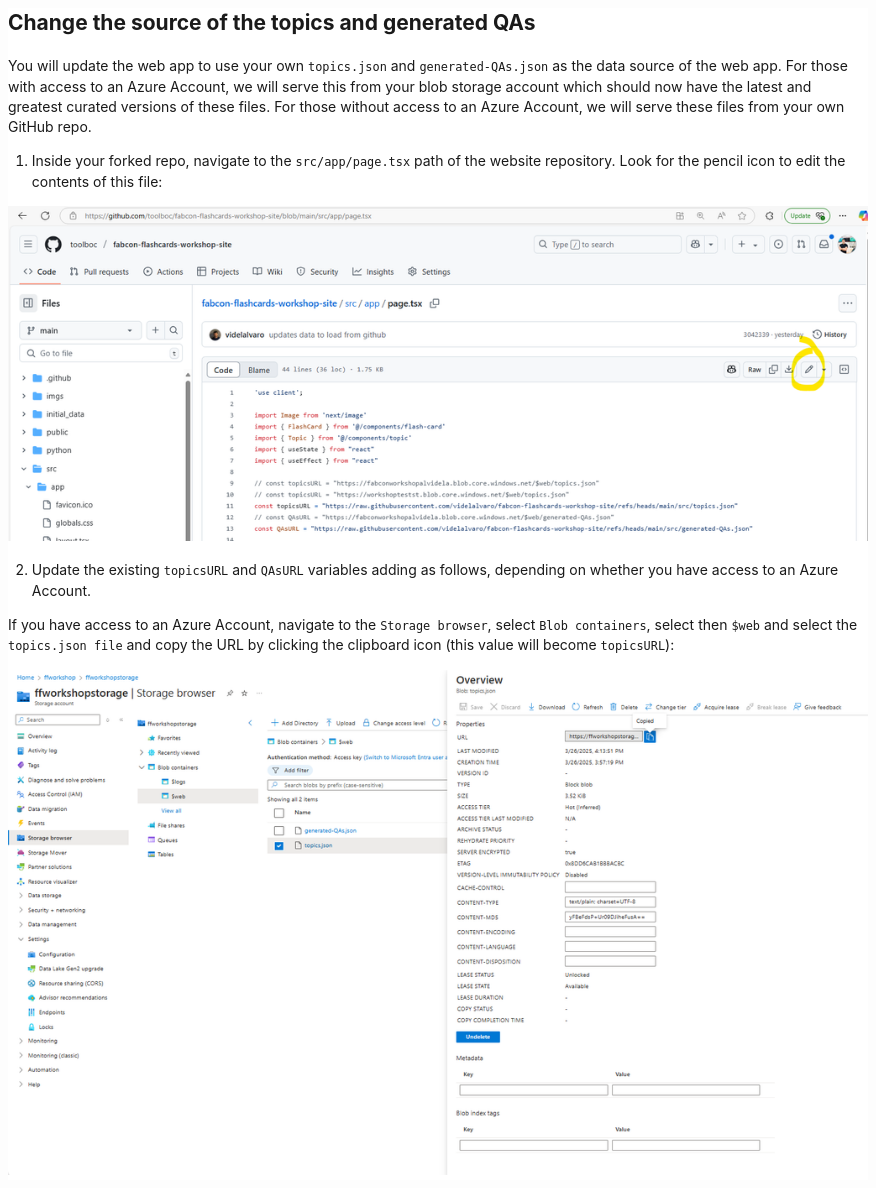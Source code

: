 
## Change the source of the topics and generated QAs

You will update the web app to use your own `topics.json` and `generated-QAs.json` as the data source of the web app. For those with access to an Azure Account, we will serve this from your blob storage account which should now have the latest and greatest curated versions of these files.  For those without access to an Azure Account, we will serve these files from your own GitHub repo.

1. Inside your forked repo, navigate to the `src/app/page.tsx` path of the website repository.  Look for the pencil icon to edit the contents of this file:

![Screenshot of the Fabric Flashcards website repository fork being edited](assets/workshop-website-repo-fork-edit.png)


2. Update the existing `topicsURL` and `QAsURL` variables adding as follows, depending on whether you have access to an Azure Account.

If you have access to an Azure Account, navigate to the `Storage browser`, select `Blob containers`, select then `$web` and select the `topics.json file` and copy the URL by clicking the clipboard icon (this value will become `topicsURL`):

![Screenshot showing how to copy topics.json URL from Azure storage in Azure Portal](assets/azure-blob-storage-copy-topics.png)
